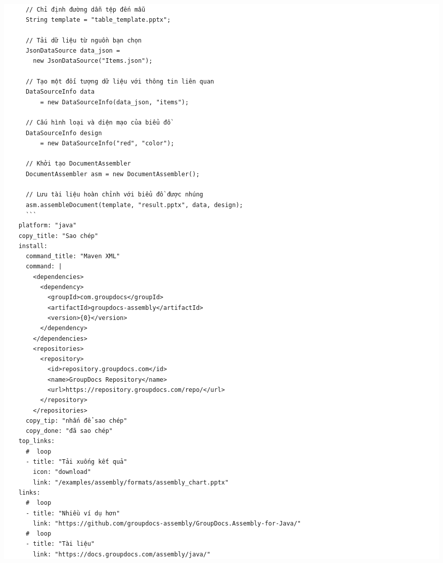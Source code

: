          // Chỉ định đường dẫn tệp đến mẫu
          String template = "table_template.pptx";

          // Tải dữ liệu từ nguồn bạn chọn
          JsonDataSource data_json = 
            new JsonDataSource("Items.json");

          // Tạo một đối tượng dữ liệu với thông tin liên quan
          DataSourceInfo data 
              = new DataSourceInfo(data_json, "items");

          // Cấu hình loại và diện mạo của biểu đồ
          DataSourceInfo design 
              = new DataSourceInfo("red", "color");

          // Khởi tạo DocumentAssembler
          DocumentAssembler asm = new DocumentAssembler();

          // Lưu tài liệu hoàn chỉnh với biểu đồ được nhúng
          asm.assembleDocument(template, "result.pptx", data, design);
          ```
        platform: "java"
        copy_title: "Sao chép"
        install:
          command_title: "Maven XML"
          command: |
            <dependencies>
              <dependency>
                <groupId>com.groupdocs</groupId>
                <artifactId>groupdocs-assembly</artifactId>
                <version>{0}</version>
              </dependency>
            </dependencies>
            <repositories>
              <repository>
                <id>repository.groupdocs.com</id>
                <name>GroupDocs Repository</name>
                <url>https://repository.groupdocs.com/repo/</url>
              </repository>
            </repositories>
          copy_tip: "nhấn để sao chép"
          copy_done: "đã sao chép"
        top_links:
          #  loop
          - title: "Tải xuống kết quả"
            icon: "download"
            link: "/examples/assembly/formats/assembly_chart.pptx"
        links:
          #  loop
          - title: "Nhiều ví dụ hơn"
            link: "https://github.com/groupdocs-assembly/GroupDocs.Assembly-for-Java/"
          #  loop
          - title: "Tài liệu"
            link: "https://docs.groupdocs.com/assembly/java/"
            
